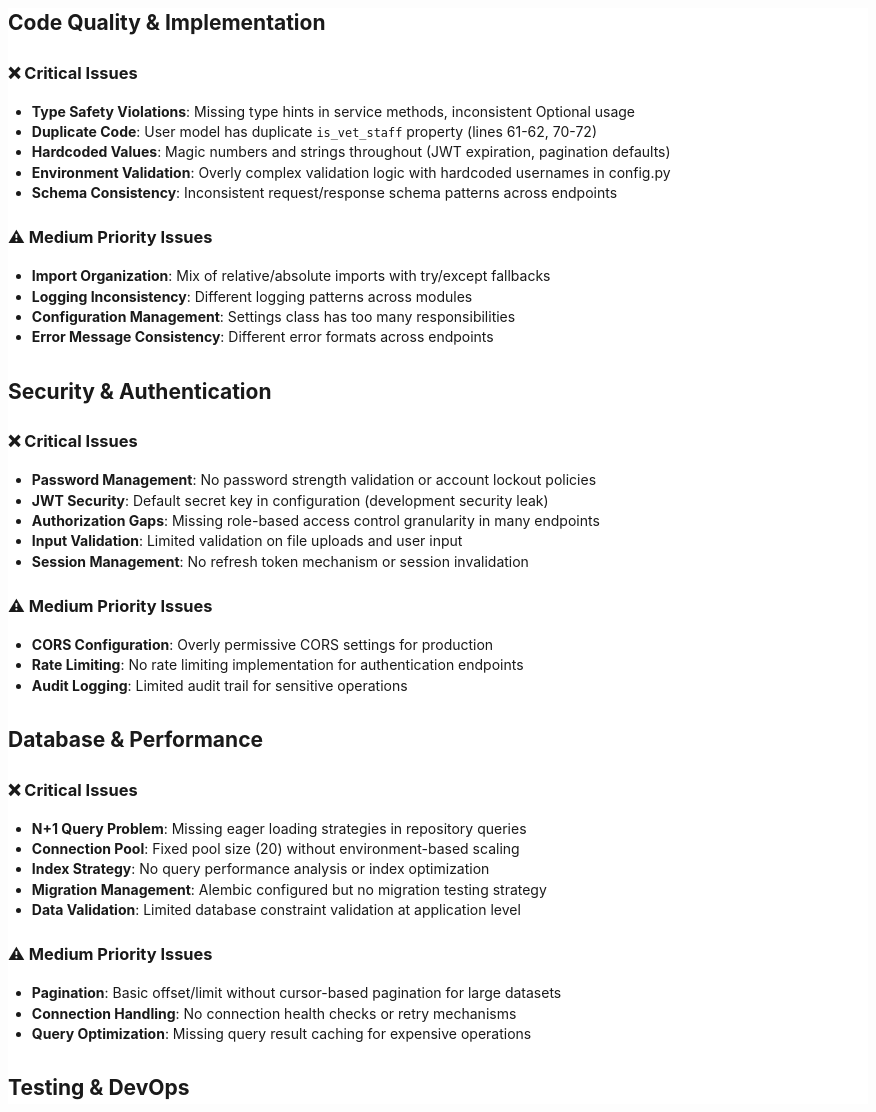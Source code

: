 ## Code Quality & Implementation

### ❌ Critical Issues

- **Type Safety Violations**: Missing type hints in service methods, inconsistent Optional usage
- **Duplicate Code**: User model has duplicate `is_vet_staff` property (lines 61-62, 70-72)
- **Hardcoded Values**: Magic numbers and strings throughout (JWT expiration, pagination defaults)
- **Environment Validation**: Overly complex validation logic with hardcoded usernames in config.py
- **Schema Consistency**: Inconsistent request/response schema patterns across endpoints

### ⚠️ Medium Priority Issues

- **Import Organization**: Mix of relative/absolute imports with try/except fallbacks
- **Logging Inconsistency**: Different logging patterns across modules
- **Configuration Management**: Settings class has too many responsibilities
- **Error Message Consistency**: Different error formats across endpoints

## Security & Authentication

### ❌ Critical Issues

- **Password Management**: No password strength validation or account lockout policies
- **JWT Security**: Default secret key in configuration (development security leak)
- **Authorization Gaps**: Missing role-based access control granularity in many endpoints
- **Input Validation**: Limited validation on file uploads and user input
- **Session Management**: No refresh token mechanism or session invalidation

### ⚠️ Medium Priority Issues

- **CORS Configuration**: Overly permissive CORS settings for production
- **Rate Limiting**: No rate limiting implementation for authentication endpoints
- **Audit Logging**: Limited audit trail for sensitive operations

## Database & Performance

### ❌ Critical Issues

- **N+1 Query Problem**: Missing eager loading strategies in repository queries
- **Connection Pool**: Fixed pool size (20) without environment-based scaling
- **Index Strategy**: No query performance analysis or index optimization
- **Migration Management**: Alembic configured but no migration testing strategy
- **Data Validation**: Limited database constraint validation at application level

### ⚠️ Medium Priority Issues

- **Pagination**: Basic offset/limit without cursor-based pagination for large datasets
- **Connection Handling**: No connection health checks or retry mechanisms
- **Query Optimization**: Missing query result caching for expensive operations

## Testing & DevOps
